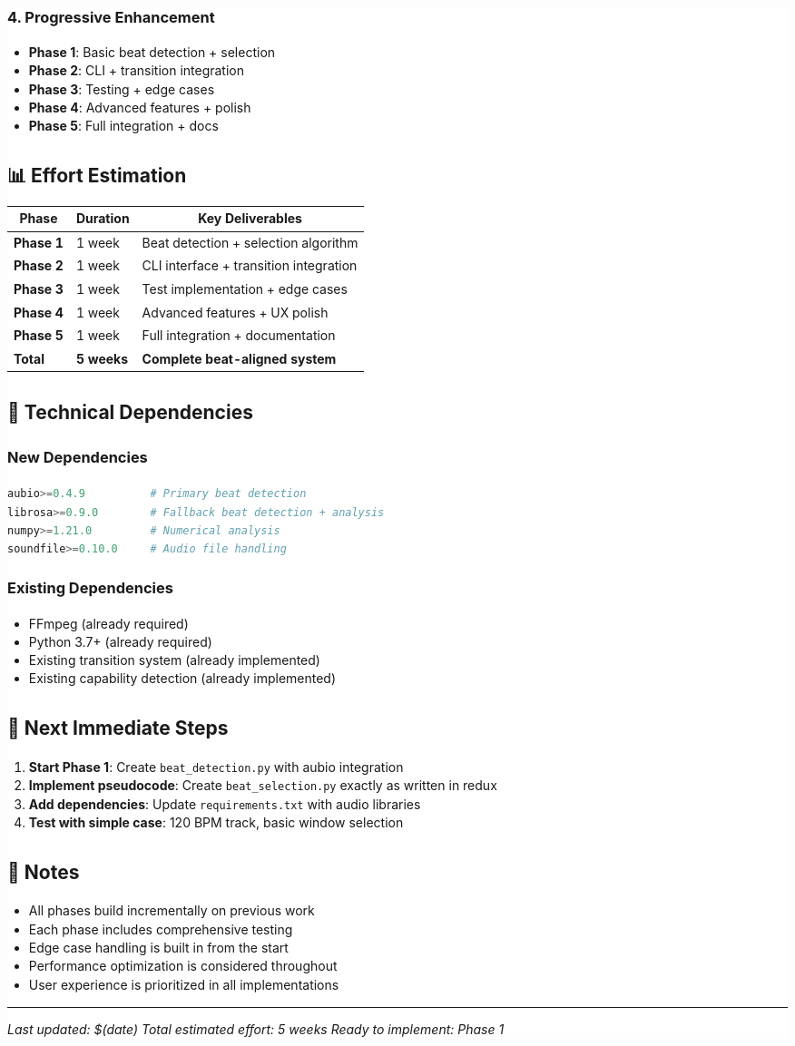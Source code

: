 ### **4. Progressive Enhancement**
- **Phase 1**: Basic beat detection + selection
- **Phase 2**: CLI + transition integration
- **Phase 3**: Testing + edge cases
- **Phase 4**: Advanced features + polish
- **Phase 5**: Full integration + docs

## 📊 **Effort Estimation**

| Phase | Duration | Key Deliverables |
|-------|----------|------------------|
| **Phase 1** | 1 week | Beat detection + selection algorithm |
| **Phase 2** | 1 week | CLI interface + transition integration |
| **Phase 3** | 1 week | Test implementation + edge cases |
| **Phase 4** | 1 week | Advanced features + UX polish |
| **Phase 5** | 1 week | Full integration + documentation |
| **Total** | **5 weeks** | **Complete beat-aligned system** |

## 🔧 **Technical Dependencies**

### **New Dependencies**
```python
aubio>=0.4.9          # Primary beat detection
librosa>=0.9.0        # Fallback beat detection + analysis
numpy>=1.21.0         # Numerical analysis
soundfile>=0.10.0     # Audio file handling
```

### **Existing Dependencies**
- FFmpeg (already required)
- Python 3.7+ (already required)
- Existing transition system (already implemented)
- Existing capability detection (already implemented)

## 🎵 **Next Immediate Steps**

1. **Start Phase 1**: Create `beat_detection.py` with aubio integration
2. **Implement pseudocode**: Create `beat_selection.py` exactly as written in redux
3. **Add dependencies**: Update `requirements.txt` with audio libraries
4. **Test with simple case**: 120 BPM track, basic window selection

## 📝 **Notes**

- All phases build incrementally on previous work
- Each phase includes comprehensive testing
- Edge case handling is built in from the start
- Performance optimization is considered throughout
- User experience is prioritized in all implementations

---

*Last updated: $(date)*
*Total estimated effort: 5 weeks*
*Ready to implement: Phase 1*
